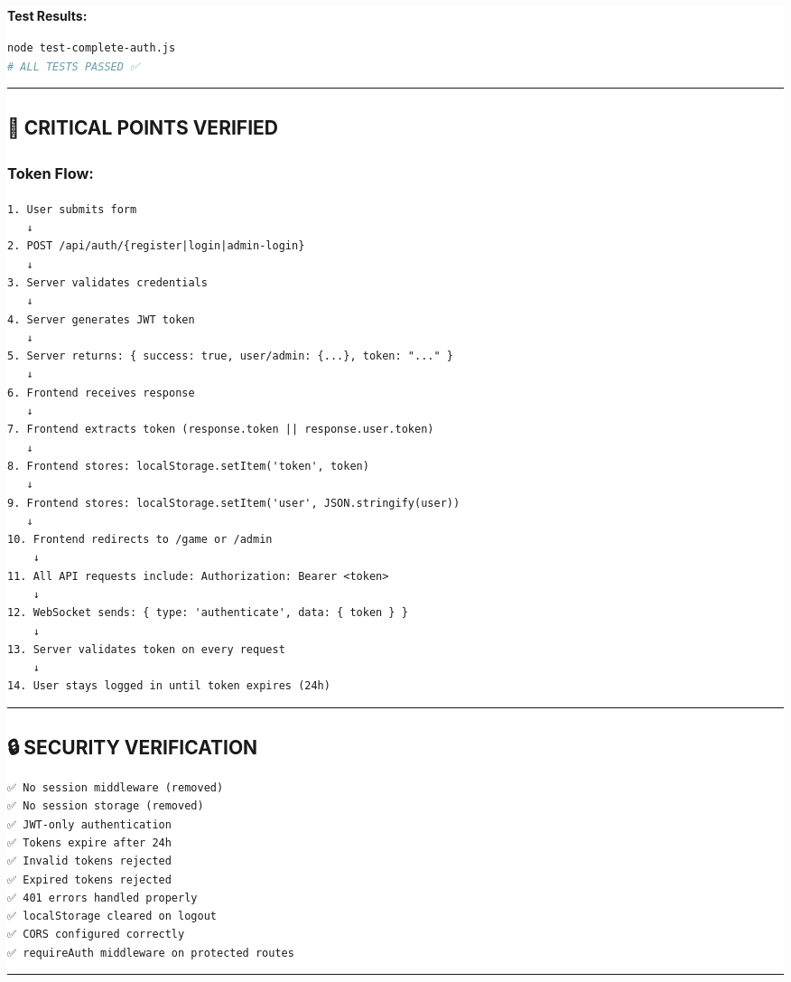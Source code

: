 **Test Results:**
```bash
node test-complete-auth.js
# ALL TESTS PASSED ✅
```

---

## 🎯 CRITICAL POINTS VERIFIED

### **Token Flow:**
```
1. User submits form
   ↓
2. POST /api/auth/{register|login|admin-login}
   ↓
3. Server validates credentials
   ↓
4. Server generates JWT token
   ↓
5. Server returns: { success: true, user/admin: {...}, token: "..." }
   ↓
6. Frontend receives response
   ↓
7. Frontend extracts token (response.token || response.user.token)
   ↓
8. Frontend stores: localStorage.setItem('token', token)
   ↓
9. Frontend stores: localStorage.setItem('user', JSON.stringify(user))
   ↓
10. Frontend redirects to /game or /admin
    ↓
11. All API requests include: Authorization: Bearer <token>
    ↓
12. WebSocket sends: { type: 'authenticate', data: { token } }
    ↓
13. Server validates token on every request
    ↓
14. User stays logged in until token expires (24h)
```

---

## 🔒 SECURITY VERIFICATION

```
✅ No session middleware (removed)
✅ No session storage (removed)
✅ JWT-only authentication
✅ Tokens expire after 24h
✅ Invalid tokens rejected
✅ Expired tokens rejected
✅ 401 errors handled properly
✅ localStorage cleared on logout
✅ CORS configured correctly
✅ requireAuth middleware on protected routes
```

---